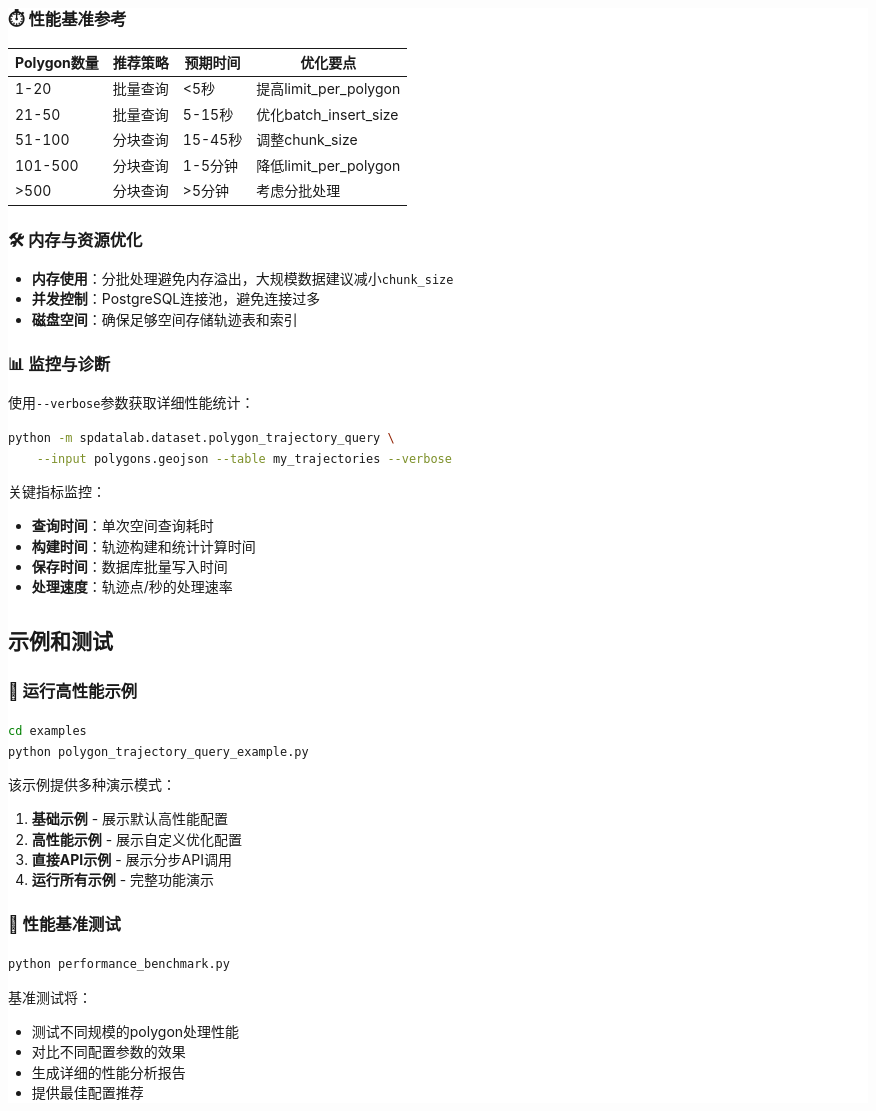 ### ⏱️ 性能基准参考

| Polygon数量 | 推荐策略 | 预期时间 | 优化要点 |
|------------|----------|----------|----------|
| 1-20 | 批量查询 | <5秒 | 提高limit_per_polygon |
| 21-50 | 批量查询 | 5-15秒 | 优化batch_insert_size |
| 51-100 | 分块查询 | 15-45秒 | 调整chunk_size |
| 101-500 | 分块查询 | 1-5分钟 | 降低limit_per_polygon |
| >500 | 分块查询 | >5分钟 | 考虑分批处理 |

### 🛠️ 内存与资源优化
- **内存使用**：分批处理避免内存溢出，大规模数据建议减小`chunk_size`
- **并发控制**：PostgreSQL连接池，避免连接过多
- **磁盘空间**：确保足够空间存储轨迹表和索引

### 📊 监控与诊断
使用`--verbose`参数获取详细性能统计：
```bash
python -m spdatalab.dataset.polygon_trajectory_query \
    --input polygons.geojson --table my_trajectories --verbose
```

关键指标监控：
- **查询时间**：单次空间查询耗时
- **构建时间**：轨迹构建和统计计算时间
- **保存时间**：数据库批量写入时间
- **处理速度**：轨迹点/秒的处理速率

## 示例和测试

### 🎯 运行高性能示例
```bash
cd examples
python polygon_trajectory_query_example.py
```

该示例提供多种演示模式：
1. **基础示例** - 展示默认高性能配置
2. **高性能示例** - 展示自定义优化配置
3. **直接API示例** - 展示分步API调用
4. **运行所有示例** - 完整功能演示

### 🧪 性能基准测试
```bash
python performance_benchmark.py
```

基准测试将：
- 测试不同规模的polygon处理性能
- 对比不同配置参数的效果
- 生成详细的性能分析报告
- 提供最佳配置推荐
